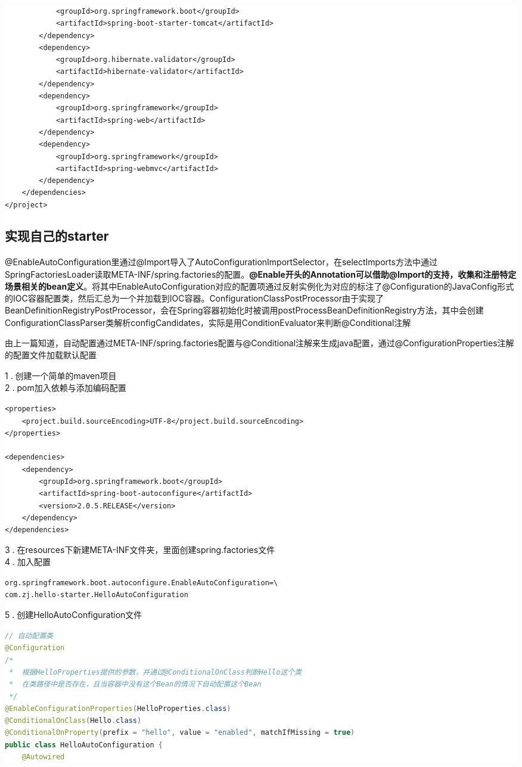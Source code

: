 ```
			<groupId>org.springframework.boot</groupId>
			<artifactId>spring-boot-starter-tomcat</artifactId>
		</dependency>
		<dependency>
			<groupId>org.hibernate.validator</groupId>
			<artifactId>hibernate-validator</artifactId>
		</dependency>
		<dependency>
			<groupId>org.springframework</groupId>
			<artifactId>spring-web</artifactId>
		</dependency>
		<dependency>
			<groupId>org.springframework</groupId>
			<artifactId>spring-webmvc</artifactId>
		</dependency>
	</dependencies>
</project>
```

## 实现自己的starter

@EnableAutoConfiguration里通过@Import导入了AutoConfigurationImportSelector，在selectImports方法中通过SpringFactoriesLoader读取META-INF/spring.factories的配置。**@Enable开头的Annotation可以借助@Import的支持，收集和注册特定场景相关的bean定义**。将其中EnableAutoConfiguration对应的配置项通过反射实例化为对应的标注了@Configuration的JavaConfig形式的IOC容器配置类，然后汇总为一个并加载到IOC容器。ConfigurationClassPostProcessor由于实现了BeanDefinitionRegistryPostProcessor，会在Spring容器初始化时被调用postProcessBeanDefinitionRegistry方法，其中会创建ConfigurationClassParser类解析configCandidates，实际是用ConditionEvaluator来判断@Conditional注解

由上一篇知道，自动配置通过META-INF/spring.factories配置与@Conditional注解来生成java配置，通过@ConfigurationProperties注解的配置文件加载默认配置

1 . 创建一个简单的maven项目  
2 . pom加入依赖与添加编码配置
```
<properties>
	<project.build.sourceEncoding>UTF-8</project.build.sourceEncoding>
</properties>

<dependencies>
	<dependency>
		<groupId>org.springframework.boot</groupId>
		<artifactId>spring-boot-autoconfigure</artifactId>
		<version>2.0.5.RELEASE</version>
	</dependency>
</dependencies>
```
3 . 在resources下新建META-INF文件夹，里面创建spring.factories文件  
4 . 加入配置
```
org.springframework.boot.autoconfigure.EnableAutoConfiguration=\
com.zj.hello-starter.HelloAutoConfiguration
```
5 . 创建HelloAutoConfiguration文件
```java
// 自动配置类
@Configuration
/*
 *  根据HelloProperties提供的参数，并通过@ConditionalOnClass判断Hello这个类
 *  在类路径中是否存在，且当容器中没有这个Bean的情况下自动配置这个Bean
 */
@EnableConfigurationProperties(HelloProperties.class)
@ConditionalOnClass(Hello.class)
@ConditionalOnProperty(prefix = "hello", value = "enabled", matchIfMissing = true)
public class HelloAutoConfiguration {
	@Autowired
```